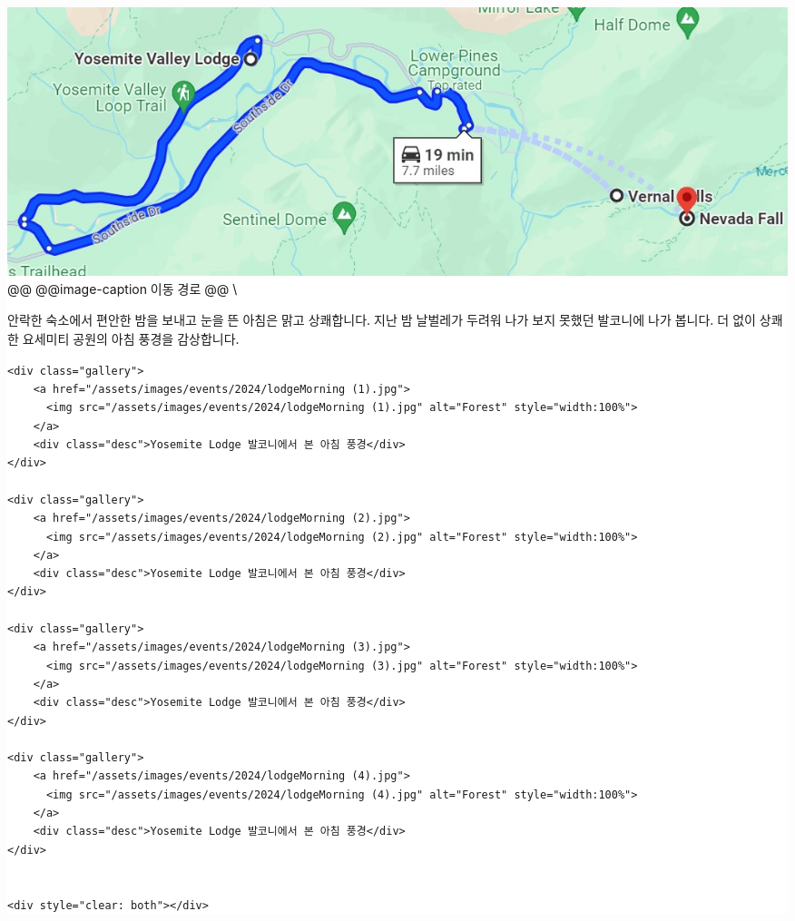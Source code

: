 ![](/assets/images/events/2024/day3route.jpg)
@@
@@image-caption
이동 경로
@@
\\

안락한 숙소에서 편안한 밤을 보내고 눈을 뜬 아침은 맑고 상쾌합니다.
지난 밤 날벌레가 두려워 나가 보지 못했던 발코니에 나가 봅니다.
더 없이 상쾌한 요세미티 공원의 아침 풍경을 감상합니다.

~~~
<div class="gallery">
    <a href="/assets/images/events/2024/lodgeMorning (1).jpg">
      <img src="/assets/images/events/2024/lodgeMorning (1).jpg" alt="Forest" style="width:100%">
    </a>
    <div class="desc">Yosemite Lodge 발코니에서 본 아침 풍경</div>
</div>

<div class="gallery">
    <a href="/assets/images/events/2024/lodgeMorning (2).jpg">
      <img src="/assets/images/events/2024/lodgeMorning (2).jpg" alt="Forest" style="width:100%">
    </a>
    <div class="desc">Yosemite Lodge 발코니에서 본 아침 풍경</div>
</div>

<div class="gallery">
    <a href="/assets/images/events/2024/lodgeMorning (3).jpg">
      <img src="/assets/images/events/2024/lodgeMorning (3).jpg" alt="Forest" style="width:100%">
    </a>
    <div class="desc">Yosemite Lodge 발코니에서 본 아침 풍경</div>
</div>

<div class="gallery">
    <a href="/assets/images/events/2024/lodgeMorning (4).jpg">
      <img src="/assets/images/events/2024/lodgeMorning (4).jpg" alt="Forest" style="width:100%">
    </a>
    <div class="desc">Yosemite Lodge 발코니에서 본 아침 풍경</div>
</div>


<div style="clear: both"></div>
~~~
